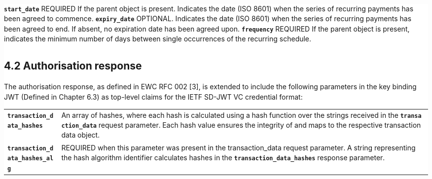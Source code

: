    </td>
   <td><strong><code>start_date</code></strong>
   </td>
   <td>REQUIRED If the parent object is present. Indicates the date (ISO 8601) when the series of recurring payments has been agreed to commence. 
   </td>
  </tr>
  <tr>
   <td>
   </td>
   <td>
   </td>
   <td><strong><code>expiry_date</code></strong>
   </td>
   <td>OPTIONAL. Indicates the date (ISO 8601) when the series of recurring payments has been agreed to end. If absent, no expiration date has been agreed upon.
   </td>
  </tr>
  <tr>
   <td>
   </td>
   <td>
   </td>
   <td><strong><code>frequency</code></strong>
   </td>
   <td>REQUIRED If the parent object is present, indicates the minimum number of days between single occurrences of the recurring schedule.
   </td>
  </tr>
</table>


## 4.2 Authorisation response

The authorisation response, as defined in EWC RFC 002 [3], is extended to include the following parameters in the key binding JWT (Defined in Chapter 6.3) as top-level claims for the IETF SD-JWT VC credential format:


<table>
  <tr>
   <td><strong><code>transaction_data_hashes</code></strong>
   </td>
   <td>An array of hashes, where each hash is calculated using a hash function over the strings received in the <strong><code>transaction_data</code></strong> request parameter. Each hash value ensures the integrity of and maps to the respective transaction data object.
   </td>
  </tr>
  <tr>
   <td><strong><code>transaction_data_hashes_alg</code></strong>
   </td>
   <td>REQUIRED when this parameter was present in the transaction_data request parameter. A string representing the hash algorithm identifier calculates hashes in the <strong><code>transaction_data_hashes</code></strong> response parameter.
   </td>
  </tr>
</table>
